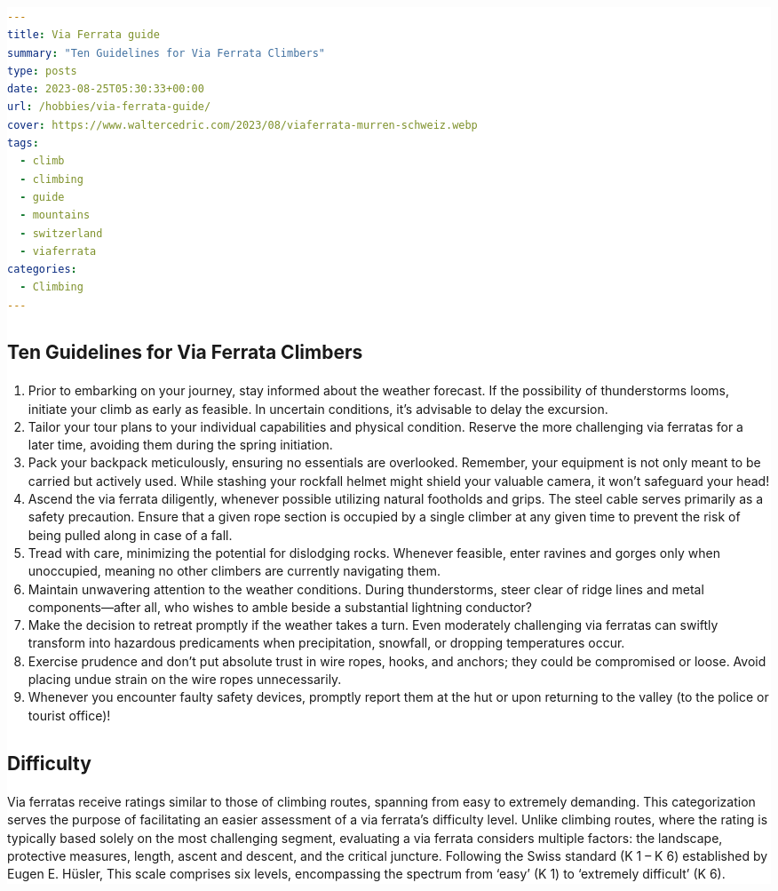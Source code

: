 ```yaml
---
title: Via Ferrata guide
summary: "Ten Guidelines for Via Ferrata Climbers"
type: posts
date: 2023-08-25T05:30:33+00:00
url: /hobbies/via-ferrata-guide/
cover: https://www.waltercedric.com/2023/08/viaferrata-murren-schweiz.webp
tags:
  - climb
  - climbing
  - guide
  - mountains
  - switzerland
  - viaferrata
categories:
  - Climbing
---
```

## Ten Guidelines for Via Ferrata Climbers

1.  Prior to embarking on your journey, stay informed about the weather forecast. If the possibility of thunderstorms looms, initiate your climb as early as feasible. In uncertain conditions, it’s advisable to delay the excursion.
2.  Tailor your tour plans to your individual capabilities and physical condition. Reserve the more challenging via ferratas for a later time, avoiding them during the spring initiation.
3.  Pack your backpack meticulously, ensuring no essentials are overlooked. Remember, your equipment is not only meant to be carried but actively used. While stashing your rockfall helmet might shield your valuable camera, it won’t safeguard your head!
4.  Ascend the via ferrata diligently, whenever possible utilizing natural footholds and grips. The steel cable serves primarily as a safety precaution. Ensure that a given rope section is occupied by a single climber at any given time to prevent the risk of being pulled along in case of a fall.
5.  Tread with care, minimizing the potential for dislodging rocks. Whenever feasible, enter ravines and gorges only when unoccupied, meaning no other climbers are currently navigating them.
6.  Maintain unwavering attention to the weather conditions. During thunderstorms, steer clear of ridge lines and metal components—after all, who wishes to amble beside a substantial lightning conductor?
7.  Make the decision to retreat promptly if the weather takes a turn. Even moderately challenging via ferratas can swiftly transform into hazardous predicaments when precipitation, snowfall, or dropping temperatures occur.
8.  Exercise prudence and don’t put absolute trust in wire ropes, hooks, and anchors; they could be compromised or loose. Avoid placing undue strain on the wire ropes unnecessarily.
9.  Whenever you encounter faulty safety devices, promptly report them at the hut or upon returning to the valley (to the police or tourist office)!

## Difficulty

Via ferratas receive ratings similar to those of climbing routes, spanning from easy to extremely demanding. This categorization serves the purpose of facilitating an easier assessment of a via ferrata’s difficulty level. Unlike climbing routes, where the rating is typically based solely on the most challenging segment, evaluating a via ferrata considers multiple factors: the landscape, protective measures, length, ascent and descent, and the critical juncture. Following the Swiss standard (K 1 – K 6) established by Eugen E. Hüsler, This scale comprises six levels, encompassing the spectrum from ‘easy’ (K 1) to ‘extremely difficult’ (K 6).
